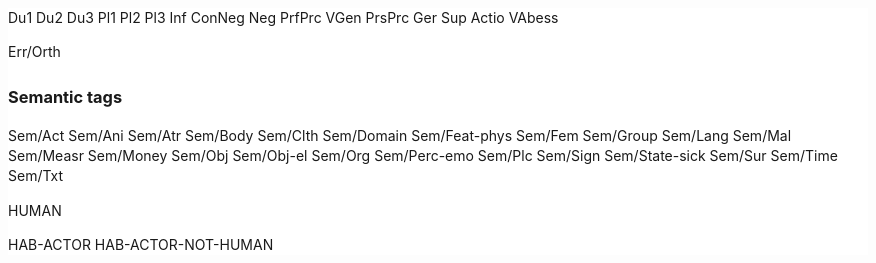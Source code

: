 Du1
Du2
Du3
Pl1
Pl2
Pl3
Inf
ConNeg
Neg
PrfPrc
VGen
PrsPrc
Ger
Sup
Actio
VAbess



Err/Orth



### Semantic tags

Sem/Act
Sem/Ani
Sem/Atr
Sem/Body
Sem/Clth
Sem/Domain
Sem/Feat-phys
Sem/Fem
Sem/Group
Sem/Lang
Sem/Mal
Sem/Measr
Sem/Money
Sem/Obj
Sem/Obj-el
Sem/Org
Sem/Perc-emo
Sem/Plc
Sem/Sign
Sem/State-sick
Sem/Sur
Sem/Time
Sem/Txt

HUMAN

HAB-ACTOR
HAB-ACTOR-NOT-HUMAN

